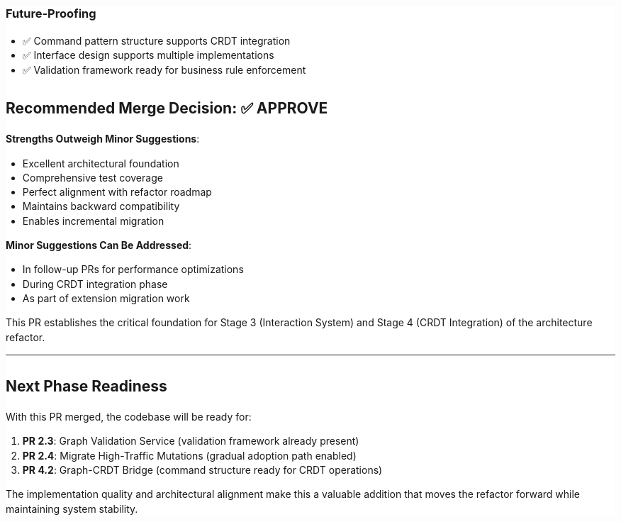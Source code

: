 ### Future-Proofing
- ✅ Command pattern structure supports CRDT integration
- ✅ Interface design supports multiple implementations
- ✅ Validation framework ready for business rule enforcement

## Recommended Merge Decision: ✅ APPROVE

**Strengths Outweigh Minor Suggestions**:
- Excellent architectural foundation
- Comprehensive test coverage
- Perfect alignment with refactor roadmap
- Maintains backward compatibility
- Enables incremental migration

**Minor Suggestions Can Be Addressed**:
- In follow-up PRs for performance optimizations
- During CRDT integration phase
- As part of extension migration work

This PR establishes the critical foundation for Stage 3 (Interaction System) and Stage 4 (CRDT Integration) of the architecture refactor.

---

## Next Phase Readiness

With this PR merged, the codebase will be ready for:
1. **PR 2.3**: Graph Validation Service (validation framework already present)
2. **PR 2.4**: Migrate High-Traffic Mutations (gradual adoption path enabled)
3. **PR 4.2**: Graph-CRDT Bridge (command structure ready for CRDT operations)

The implementation quality and architectural alignment make this a valuable addition that moves the refactor forward while maintaining system stability.
